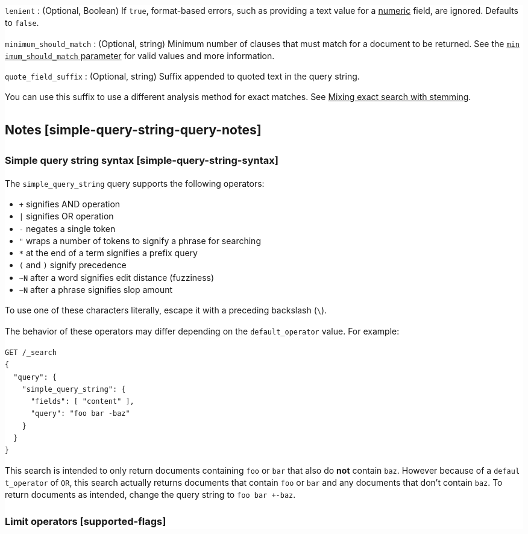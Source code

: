`lenient`
:   (Optional, Boolean) If `true`, format-based errors, such as providing a text value for a [numeric](/reference/elasticsearch/mapping-reference/number.md) field, are ignored. Defaults to `false`.

`minimum_should_match`
:   (Optional, string) Minimum number of clauses that must match for a document to be returned. See the [`minimum_should_match` parameter](/reference/query-languages/query-dsl-minimum-should-match.md) for valid values and more information.

`quote_field_suffix`
:   (Optional, string) Suffix appended to quoted text in the query string.

You can use this suffix to use a different analysis method for exact matches. See [Mixing exact search with stemming](docs-content://solutions/search/full-text/search-relevance/mixing-exact-search-with-stemming.md).



## Notes [simple-query-string-query-notes]

### Simple query string syntax [simple-query-string-syntax]

The `simple_query_string` query supports the following operators:

* `+` signifies AND operation
* `|` signifies OR operation
* `-` negates a single token
* `"` wraps a number of tokens to signify a phrase for searching
* `*` at the end of a term signifies a prefix query
* `(` and `)` signify precedence
* `~N` after a word signifies edit distance (fuzziness)
* `~N` after a phrase signifies slop amount

To use one of these characters literally, escape it with a preceding backslash (`\`).

The behavior of these operators may differ depending on the `default_operator` value. For example:

```console
GET /_search
{
  "query": {
    "simple_query_string": {
      "fields": [ "content" ],
      "query": "foo bar -baz"
    }
  }
}
```

This search is intended to only return documents containing `foo` or `bar` that also do **not** contain `baz`. However because of a `default_operator` of `OR`, this search actually returns documents that contain `foo` or `bar` and any documents that don’t contain `baz`. To return documents as intended, change the query string to `foo bar +-baz`.


### Limit operators [supported-flags]
